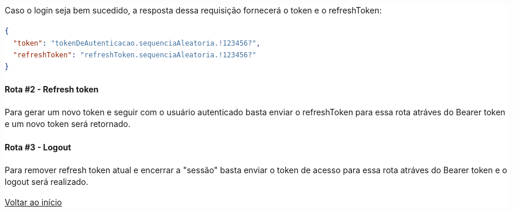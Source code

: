 Caso o login seja bem sucedido, a resposta dessa requisição fornecerá o token e
o refreshToken:

```json
{
  "token": "tokenDeAutenticacao.sequenciaAleatoria.!123456?",
  "refreshToken": "refreshToken.sequenciaAleatoria.!123456?"
}
```

#### Rota #2 - Refresh token

Para gerar um novo token e seguir com o usuário autenticado basta enviar o
refreshToken para essa rota atráves do Bearer token e um novo token será
retornado.

#### Rota #3 - Logout

Para remover refresh token atual e encerrar a "sessão" basta enviar o token
de acesso para essa rota atráves do Bearer token e o logout será realizado.

[Voltar ao início](#blog-api)
